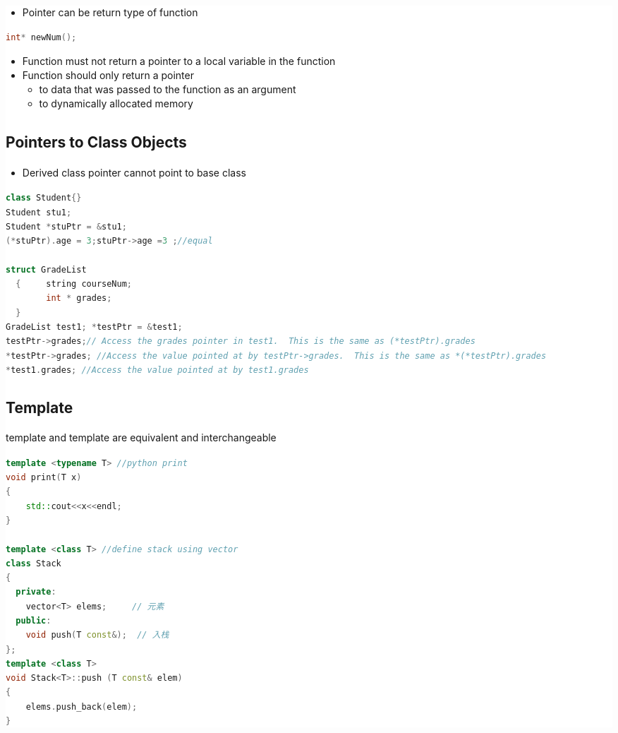 - Pointer can be return type of function

``` c++
int* newNum();
```

- Function must not return a pointer to a local variable in the function
- Function should only return a pointer
  - to data that was passed to the function as an argument
  - to dynamically allocated memory

## **Pointers to Class Objects** 

- Derived class pointer cannot point to base class

```C++
class Student{}
Student stu1;
Student *stuPtr = &stu1;
(*stuPtr).age = 3;stuPtr->age =3 ;//equal

struct GradeList
  { 	string courseNum;
    	int * grades;
  }
GradeList test1; *testPtr = &test1;
testPtr->grades;// Access the grades pointer in test1.  This is the same as (*testPtr).grades
*testPtr->grades; //Access the value pointed at by testPtr->grades.  This is the same as *(*testPtr).grades
*test1.grades; //Access the value pointed at by test1.grades
```

## Template

template <typename T> and template <class T> are equivalent and interchangeable

```C++
template <typename T> //python print
void print(T x)
{
    std::cout<<x<<endl;
}

template <class T> //define stack using vector
class Stack
{ 
  private: 
    vector<T> elems;     // 元素 
  public: 
    void push(T const&);  // 入栈
}; 
template <class T>
void Stack<T>::push (T const& elem) 
{ 
    elems.push_back(elem);    
} 
```
